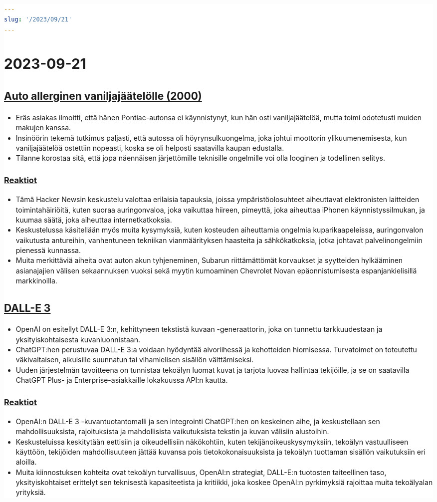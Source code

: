```yaml
---
slug: '/2023/09/21'
---
```


# 2023-09-21

## [Auto allerginen vaniljajäätelölle (2000)](http://www.cs.cmu.edu/~wkw/humour/carproblems.txt)

- Eräs asiakas ilmoitti, että hänen Pontiac-autonsa ei käynnistynyt, kun hän osti vaniljajäätelöä, mutta toimi odotetusti muiden makujen kanssa.
- Insinöörin tekemä tutkimus paljasti, että autossa oli höyrynsulkuongelma, joka johtui moottorin ylikuumenemisesta, kun vaniljajäätelöä ostettiin nopeasti, koska se oli helposti saatavilla kaupan edustalla.
- Tilanne korostaa sitä, että jopa näennäisen järjettömille teknisille ongelmille voi olla looginen ja todellinen selitys.

### [Reaktiot](https://news.ycombinator.com/item?id=37584399)

- Tämä Hacker Newsin keskustelu valottaa erilaisia tapauksia, joissa ympäristöolosuhteet aiheuttavat elektronisten laitteiden toimintahäiriöitä, kuten suoraa auringonvaloa, joka vaikuttaa hiireen, pimeyttä, joka aiheuttaa iPhonen käynnistyssilmukan, ja kuumaa säätä, joka aiheuttaa internetkatkoksia.
- Keskustelussa käsitellään myös muita kysymyksiä, kuten kosteuden aiheuttamia ongelmia kuparikaapeleissa, auringonvalon vaikutusta antureihin, vanhentuneen tekniikan vianmäärityksen haasteita ja sähkökatkoksia, jotka johtavat palvelinongelmiin pienessä kunnassa.
- Muita merkittäviä aiheita ovat auton akun tyhjeneminen, Subarun riittämättömät korvaukset ja syytteiden hylkääminen asianajajien välisen sekaannuksen vuoksi sekä myytin kumoaminen Chevrolet Novan epäonnistumisesta espanjankielisillä markkinoilla.

## [DALL-E 3](https://openai.com/dall-e-3)

- OpenAI on esitellyt DALL-E 3:n, kehittyneen tekstistä kuvaan -generaattorin, joka on tunnettu tarkkuudestaan ja yksityiskohtaisesta kuvanluonnistaan.
- ChatGPT:hen perustuvaa DALL-E 3:a voidaan hyödyntää aivoriihessä ja kehotteiden hiomisessa. Turvatoimet on toteutettu väkivaltaisen, aikuisille suunnatun tai vihamielisen sisällön välttämiseksi.
- Uuden järjestelmän tavoitteena on tunnistaa tekoälyn luomat kuvat ja tarjota luovaa hallintaa tekijöille, ja se on saatavilla ChatGPT Plus- ja Enterprise-asiakkaille lokakuussa API:n kautta.

### [Reaktiot](https://news.ycombinator.com/item?id=37586900)

- OpenAI:n DALL-E 3 -kuvantuotantomalli ja sen integrointi ChatGPT:hen on keskeinen aihe, ja keskustellaan sen mahdollisuuksista, rajoituksista ja mahdollisista vaikutuksista tekstin ja kuvan välisiin alustoihin.
- Keskusteluissa keskitytään eettisiin ja oikeudellisiin näkökohtiin, kuten tekijänoikeuskysymyksiin, tekoälyn vastuulliseen käyttöön, tekijöiden mahdollisuuteen jättää kuvansa pois tietokokonaisuuksista ja tekoälyn tuottaman sisällön vaikutuksiin eri aloilla.
- Muita kiinnostuksen kohteita ovat tekoälyn turvallisuus, OpenAI:n strategiat, DALL-E:n tuotosten taiteellinen taso, yksityiskohtaiset erittelyt sen teknisestä kapasiteetista ja kritiikki, joka koskee OpenAI:n pyrkimyksiä rajoittaa muita tekoälyalan yrityksiä.
